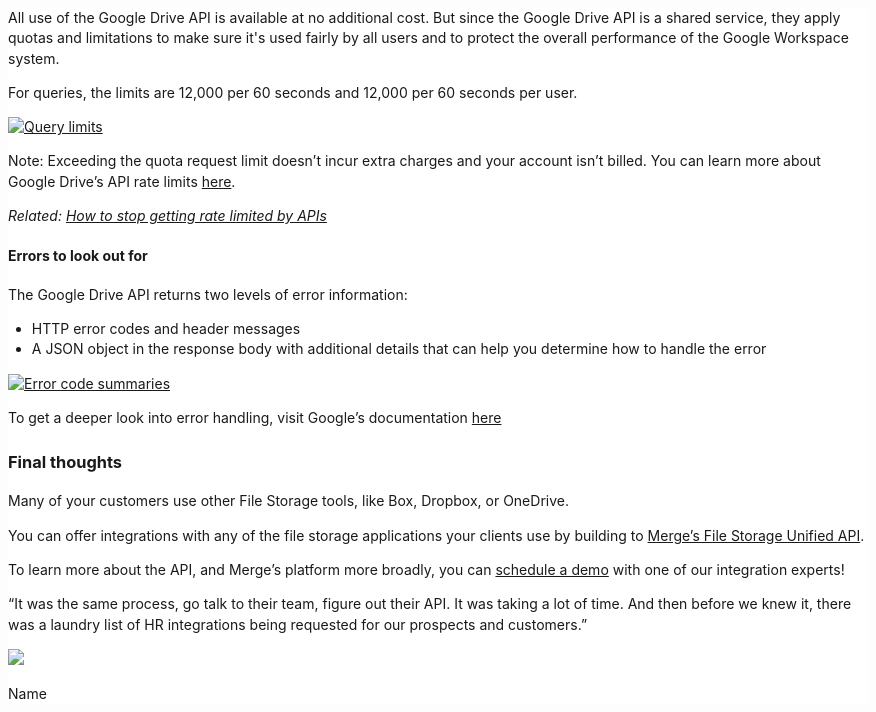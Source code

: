 All use of the Google Drive API is available at no additional cost. But since the Google Drive API is a shared service, they apply quotas and limitations to make sure it's used fairly by all users and to protect the overall performance of the Google Workspace system.

For queries, the limits are 12,000 per 60 seconds and 12,000 per 60 seconds per user.

[![Query limits](https://cdn.prod.website-files.com/62796ab9647626cbab663f42/656e5349ebce226714f15d88_q1H5DjK-D3cWQEI0EQefGD8Ng0UQ8-hoiEwdxeHAgcqiroyLWtpVZTU8l_uJKsf3bE16BVN7NqijY2B2gElWGPnGOcqbF3qNl0J34CJ3zVkevnEdG20UviGDEA5eE0ObQhEqmQ0wiFuqW2Xs2ORZzWY.webp)](https://cdn.prod.website-files.com/62796ab9647626cbab663f42/656e5349ebce226714f15d88_q1H5DjK-D3cWQEI0EQefGD8Ng0UQ8-hoiEwdxeHAgcqiroyLWtpVZTU8l_uJKsf3bE16BVN7NqijY2B2gElWGPnGOcqbF3qNl0J34CJ3zVkevnEdG20UviGDEA5eE0ObQhEqmQ0wiFuqW2Xs2ORZzWY.webp)

Note: Exceeding the quota request limit doesn’t incur extra charges and your account isn’t billed. You can learn more about Google Drive’s API rate limits [here](https://developers.google.com/drive/api/guides/limits).

_Related:_ [_How to stop getting rate limited by APIs_](https://www.merge.dev/blog/how-to-stop-being-rate-limited-best-practices-for-making-api-calls-at-scale)

#### Errors to look out for

The Google Drive API returns two levels of error information:

- HTTP error codes and header messages
- A JSON object in the response body with additional details that can help you determine how to handle the error

[![Error code summaries](https://cdn.prod.website-files.com/62796ab9647626cbab663f42/656e53490842f91804827d35_qhfRI0JwKJviaH5Ze2kEfVtFuKq8yTs5UOC0buZ-6GlKjyCrg3ylgXGqtIRb4lonq4VPfnfcIBbl0BbAu-PN3F6KeYe_oj5SFGmM_phZ3pu5QdZKkVF9Ho-n7pPHvzFVXJsQHua4k5KAVj3G0CJdU0I.webp)](https://cdn.prod.website-files.com/62796ab9647626cbab663f42/656e53490842f91804827d35_qhfRI0JwKJviaH5Ze2kEfVtFuKq8yTs5UOC0buZ-6GlKjyCrg3ylgXGqtIRb4lonq4VPfnfcIBbl0BbAu-PN3F6KeYe_oj5SFGmM_phZ3pu5QdZKkVF9Ho-n7pPHvzFVXJsQHua4k5KAVj3G0CJdU0I.webp)

To get a deeper look into error handling, visit Google’s documentation [here](https://developers.google.com/drive/api/guides/handle-errors)

### Final thoughts

Many of your customers use other File Storage tools, like Box, Dropbox, or OneDrive.

You can offer integrations with any of the file storage applications your clients use by building to [Merge’s File Storage Unified API](https://www.merge.dev/categories/file-storage-api).

To learn more about the API, and Merge’s platform more broadly, you can [schedule a demo](https://www.merge.dev/get-in-touch?utm_btn=dr-page-blog%2Fgoogle-drive-api-key) with one of our integration experts!

“It was the same process, go talk to their team, figure out their API. It was taking a lot of time. And then before we knew it, there was a laundry list of HR integrations being requested for our prospects and customers.”

![](https://cdn.prod.website-files.com/plugins/Basic/assets/placeholder.60f9b1840c.svg)

Name
